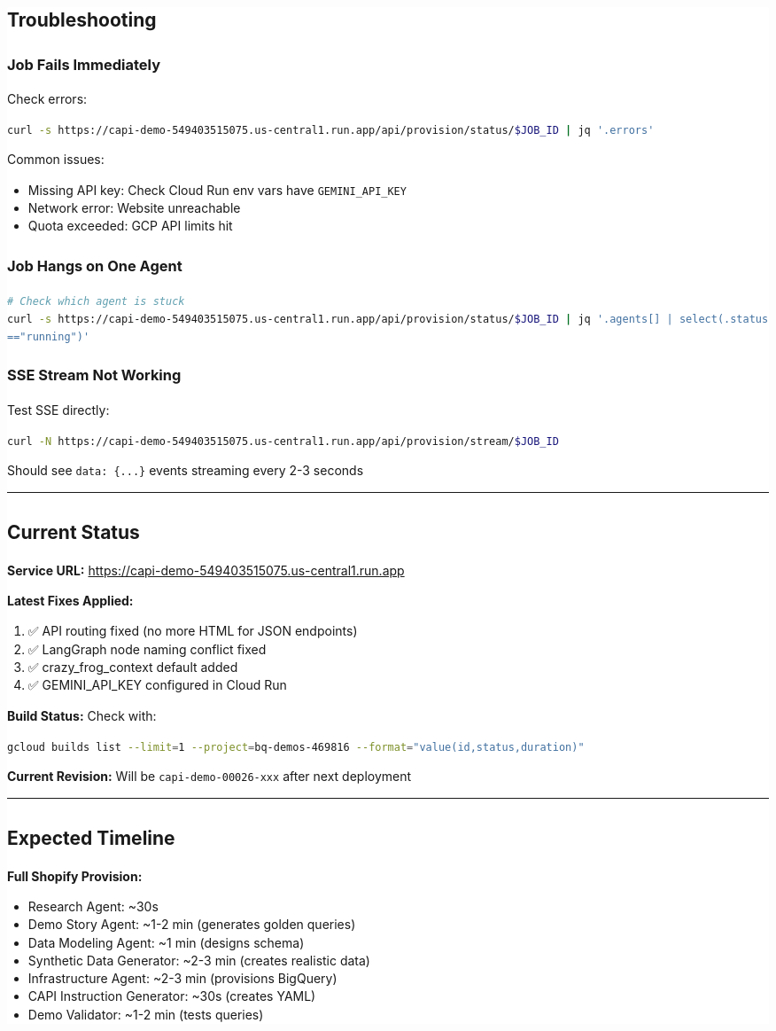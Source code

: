 
## Troubleshooting

### **Job Fails Immediately**
Check errors:
```bash
curl -s https://capi-demo-549403515075.us-central1.run.app/api/provision/status/$JOB_ID | jq '.errors'
```

Common issues:
- Missing API key: Check Cloud Run env vars have `GEMINI_API_KEY`
- Network error: Website unreachable
- Quota exceeded: GCP API limits hit

### **Job Hangs on One Agent**
```bash
# Check which agent is stuck
curl -s https://capi-demo-549403515075.us-central1.run.app/api/provision/status/$JOB_ID | jq '.agents[] | select(.status=="running")'
```

### **SSE Stream Not Working**
Test SSE directly:
```bash
curl -N https://capi-demo-549403515075.us-central1.run.app/api/provision/stream/$JOB_ID
```
Should see `data: {...}` events streaming every 2-3 seconds

---

## Current Status

**Service URL:** https://capi-demo-549403515075.us-central1.run.app

**Latest Fixes Applied:**
1. ✅ API routing fixed (no more HTML for JSON endpoints)
2. ✅ LangGraph node naming conflict fixed
3. ✅ crazy_frog_context default added
4. ✅ GEMINI_API_KEY configured in Cloud Run

**Build Status:** Check with:
```bash
gcloud builds list --limit=1 --project=bq-demos-469816 --format="value(id,status,duration)"
```

**Current Revision:** Will be `capi-demo-00026-xxx` after next deployment

---

## Expected Timeline

**Full Shopify Provision:**
- Research Agent: ~30s
- Demo Story Agent: ~1-2 min (generates golden queries)
- Data Modeling Agent: ~1 min (designs schema)
- Synthetic Data Generator: ~2-3 min (creates realistic data)
- Infrastructure Agent: ~2-3 min (provisions BigQuery)
- CAPI Instruction Generator: ~30s (creates YAML)
- Demo Validator: ~1-2 min (tests queries)
